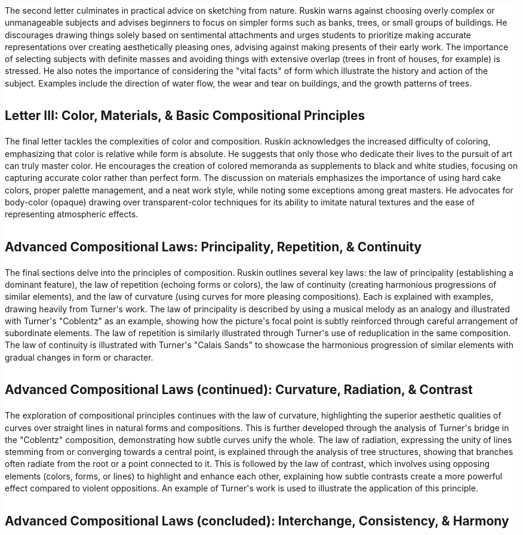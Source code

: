 The second letter culminates in practical advice on sketching from nature. Ruskin warns against choosing overly complex or unmanageable subjects and advises beginners to focus on simpler forms such as banks, trees, or small groups of buildings.  He discourages drawing things solely based on sentimental attachments and urges students to prioritize making accurate representations over creating aesthetically pleasing ones, advising against making presents of their early work. The importance of selecting subjects with definite masses and avoiding things with extensive overlap (trees in front of houses, for example) is stressed. He also notes the importance of considering the "vital facts" of form which illustrate the history and action of the subject. Examples include the direction of water flow, the wear and tear on buildings, and the growth patterns of trees.

## Letter III: Color, Materials, & Basic Compositional Principles

The final letter tackles the complexities of color and composition. Ruskin acknowledges the increased difficulty of coloring, emphasizing that color is relative while form is absolute. He suggests that only those who dedicate their lives to the pursuit of art can truly master color.  He encourages the creation of colored memoranda as supplements to black and white studies, focusing on capturing accurate color rather than perfect form.  The discussion on materials emphasizes the importance of using hard cake colors, proper palette management, and a neat work style, while noting some exceptions among great masters.  He advocates for body-color (opaque) drawing over transparent-color techniques for its ability to imitate natural textures and the ease of representing atmospheric effects.

##  Advanced Compositional Laws: Principality, Repetition, & Continuity

The final sections delve into the principles of composition.  Ruskin outlines several key laws: the law of principality (establishing a dominant feature), the law of repetition (echoing forms or colors), the law of continuity (creating harmonious progressions of similar elements), and the law of curvature (using curves for more pleasing compositions). Each is explained with examples, drawing heavily from Turner's work.  The law of principality is described by using a musical melody as an analogy and illustrated with Turner's "Coblentz" as an example, showing how the picture's focal point is subtly reinforced through careful arrangement of subordinate elements.  The law of repetition is similarly illustrated through Turner's use of reduplication in the same composition. The law of continuity is illustrated with Turner's "Calais Sands" to showcase the harmonious progression of similar elements with gradual changes in form or character.

## Advanced Compositional Laws (continued): Curvature, Radiation, & Contrast

The exploration of compositional principles continues with the law of curvature, highlighting the superior aesthetic qualities of curves over straight lines in natural forms and compositions.  This is further developed through the analysis of Turner's bridge in the "Coblentz" composition, demonstrating how subtle curves unify the whole.  The law of radiation, expressing the unity of lines stemming from or converging towards a central point, is explained through the analysis of tree structures, showing that branches often radiate from the root or a point connected to it.  This is followed by the law of contrast, which involves using opposing elements (colors, forms, or lines) to highlight and enhance each other, explaining how subtle contrasts create a more powerful effect compared to violent oppositions. An example of Turner's work is used to illustrate the application of this principle.

## Advanced Compositional Laws (concluded): Interchange, Consistency, & Harmony
